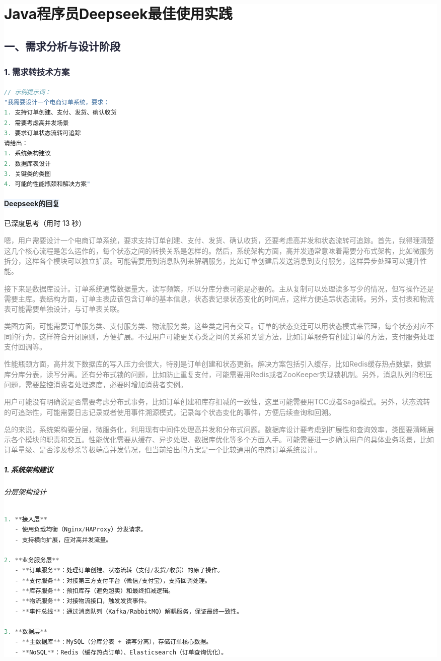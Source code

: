 # Java程序员Deepseek最佳使用实践

## <font style="color:rgba(6, 8, 31, 0.88);">一、需求分析与设计阶段</font>

### <font style="color:rgba(6, 8, 31, 0.88);">1. 需求转技术方案</font>

```java
// 示例提示词：  
"我需要设计一个电商订单系统，要求：  
1. 支持订单创建、支付、发货、确认收货  
2. 需要考虑高并发场景  
3. 要求订单状态流转可追踪  
请给出：  
1. 系统架构建议  
2. 数据库表设计  
3. 关键类的类图  
4. 可能的性能瓶颈和解决方案"
```

#### <font style="color:rgb(38, 38, 38);background-color:rgb(239, 246, 255);">Deepseek的回复</font>

已深度思考（用时 13 秒）

<font style="color:rgb(139, 139, 139);">嗯，用户需要设计一个电商订单系统，要求支持订单创建、支付、发货、确认收货，还要考虑高并发和状态流转可追踪。首先，我得理清楚这几个核心流程是怎么运作的，每个状态之间的转换关系是怎样的。然后，系统架构方面，高并发通常意味着需要分布式架构，比如微服务拆分，这样各个模块可以独立扩展。可能需要用到消息队列来解耦服务，比如订单创建后发送消息到支付服务，这样异步处理可以提升性能。</font>

<font style="color:rgb(139, 139, 139);">接下来是数据库设计。订单系统通常数据量大，读写频繁，所以分库分表可能是必要的。主从复制可以处理读多写少的情况，但写操作还是需要主库。表结构方面，订单主表应该包含订单的基本信息，状态表记录状态变化的时间点，这样方便追踪状态流转。另外，支付表和物流表可能需要单独设计，与订单表关联。</font>

<font style="color:rgb(139, 139, 139);">类图方面，可能需要订单服务类、支付服务类、物流服务类，这些类之间有交互。订单的状态变迁可以用状态模式来管理，每个状态对应不同的行为，这样符合开闭原则，方便扩展。不过用户可能更关心类之间的关系和关键方法，比如订单服务有创建订单的方法，支付服务处理支付回调等。</font>

<font style="color:rgb(139, 139, 139);">性能瓶颈方面，高并发下数据库的写入压力会很大，特别是订单创建和状态更新。解决方案包括引入缓存，比如Redis缓存热点数据，数据库分库分表，读写分离。还有分布式锁的问题，比如防止重复支付，可能需要用Redis或者ZooKeeper实现锁机制。另外，消息队列的积压问题，需要监控消费者处理速度，必要时增加消费者实例。</font>

<font style="color:rgb(139, 139, 139);">用户可能没有明确说是否需要考虑分布式事务，比如订单创建和库存扣减的一致性，这里可能需要用TCC或者Saga模式。另外，状态流转的可追踪性，可能需要日志记录或者使用事件溯源模式，记录每个状态变化的事件，方便后续查询和回溯。</font>

<font style="color:rgb(139, 139, 139);">总的来说，系统架构要分层，微服务化，利用现有中间件处理高并发和分布式问题。数据库设计要考虑到扩展性和查询效率，类图要清晰展示各个模块的职责和交互。性能优化需要从缓存、异步处理、数据库优化等多个方面入手。可能需要进一步确认用户的具体业务场景，比如订单量级、是否涉及秒杀等极端高并发情况，但当前给出的方案是一个比较通用的电商订单系统设计。</font>

##### 1. 系统架构建议

###### 分层架构设计

```java
1. **接入层**  
   - 使用负载均衡（Nginx/HAProxy）分发请求。
   - 支持横向扩展，应对高并发流量。

2. **业务服务层**  
   - **订单服务**：处理订单创建、状态流转（支付/发货/收货）的原子操作。
   - **支付服务**：对接第三方支付平台（微信/支付宝），支持回调处理。
   - **库存服务**：预扣库存（避免超卖）和最终扣减逻辑。
   - **物流服务**：对接物流接口，触发发货事件。
   - **事件总线**：通过消息队列（Kafka/RabbitMQ）解耦服务，保证最终一致性。

3. **数据层**  
   - **主数据库**：MySQL（分库分表 + 读写分离），存储订单核心数据。
   - **NoSQL**：Redis（缓存热点订单）、Elasticsearch（订单查询优化）。
```